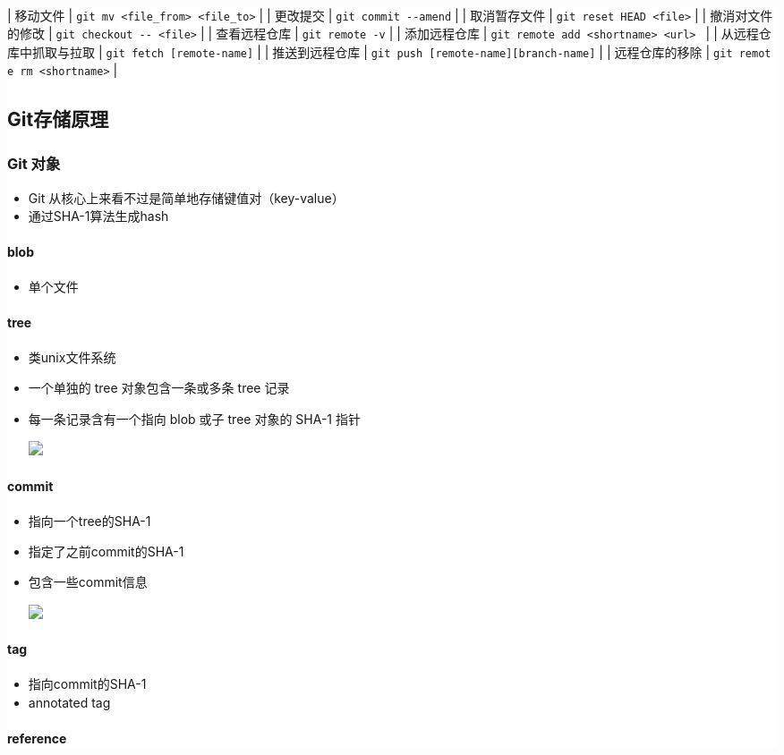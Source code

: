 | 移动文件               | `git mv <file_from> <file_to>`        |
| 更改提交               | `git commit --amend`                  |
| 取消暂存文件           | `git reset HEAD <file>`               |
| 撤消对文件的修改       | `git checkout -- <file>`              |
| 查看远程仓库           | `git remote -v`                       |
| 添加远程仓库           | `git remote add <shortname> <url> `   |
| 从远程仓库中抓取与拉取 | `git fetch [remote-name]`             |
| 推送到远程仓库         | `git push [remote-name][branch-name]` |
| 远程仓库的移除         | `git remote rm <shortname>`           |

## Git存储原理

### Git 对象

- Git 从核心上来看不过是简单地存储键值对（key-value）
- 通过SHA-1算法生成hash

#### blob

- 单个文件

#### tree

- 类unix文件系统

- 一个单独的 tree 对象包含一条或多条 tree 记录

- 每一条记录含有一个指向 blob 或子 tree 对象的 SHA-1 指针

  ![](https://git-scm.com/figures/18333fig0902-tn.png)

#### commit

- 指向一个tree的SHA-1

- 指定了之前commit的SHA-1

- 包含一些commit信息

  ![](https://git-scm.com/figures/18333fig0903-tn.png)

#### tag

- 指向commit的SHA-1
- annotated tag

#### reference
